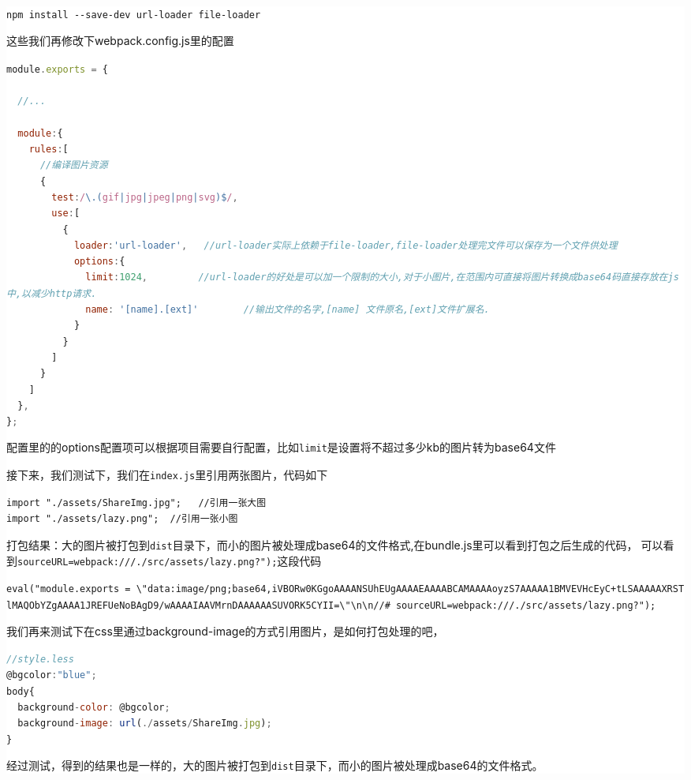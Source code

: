 `npm install --save-dev url-loader file-loader`

这些我们再修改下webpack.config.js里的配置

```js
module.exports = {

  //...

  module:{
    rules:[
      //编译图片资源
      {
        test:/\.(gif|jpg|jpeg|png|svg)$/,
        use:[
          {
            loader:'url-loader',   //url-loader实际上依赖于file-loader,file-loader处理完文件可以保存为一个文件供处理
            options:{
              limit:1024,         //url-loader的好处是可以加一个限制的大小,对于小图片,在范围内可直接将图片转换成base64码直接存放在js中,以减少http请求.
              name: '[name].[ext]'        //输出文件的名字,[name] 文件原名,[ext]文件扩展名.
            }
          }
        ]
      }
    ]
  },
};
```
配置里的的options配置项可以根据项目需要自行配置，比如`limit`是设置将不超过多少kb的图片转为base64文件

接下来，我们测试下，我们在`index.js`里引用两张图片，代码如下

```
import "./assets/ShareImg.jpg";   //引用一张大图
import "./assets/lazy.png";  //引用一张小图
```
打包结果：大的图片被打包到`dist`目录下，而小的图片被处理成base64的文件格式,在bundle.js里可以看到打包之后生成的代码，
可以看到`sourceURL=webpack:///./src/assets/lazy.png?");`这段代码

```
eval("module.exports = \"data:image/png;base64,iVBORw0KGgoAAAANSUhEUgAAAAEAAAABCAMAAAAoyzS7AAAAA1BMVEVHcEyC+tLSAAAAAXRSTlMAQObYZgAAAA1JREFUeNoBAgD9/wAAAAIAAVMrnDAAAAAASUVORK5CYII=\"\n\n//# sourceURL=webpack:///./src/assets/lazy.png?");
```

我们再来测试下在css里通过background-image的方式引用图片，是如何打包处理的吧，
```js
//style.less
@bgcolor:"blue";
body{
  background-color: @bgcolor;
  background-image: url(./assets/ShareImg.jpg);
}
```
经过测试，得到的结果也是一样的，大的图片被打包到`dist`目录下，而小的图片被处理成base64的文件格式。
